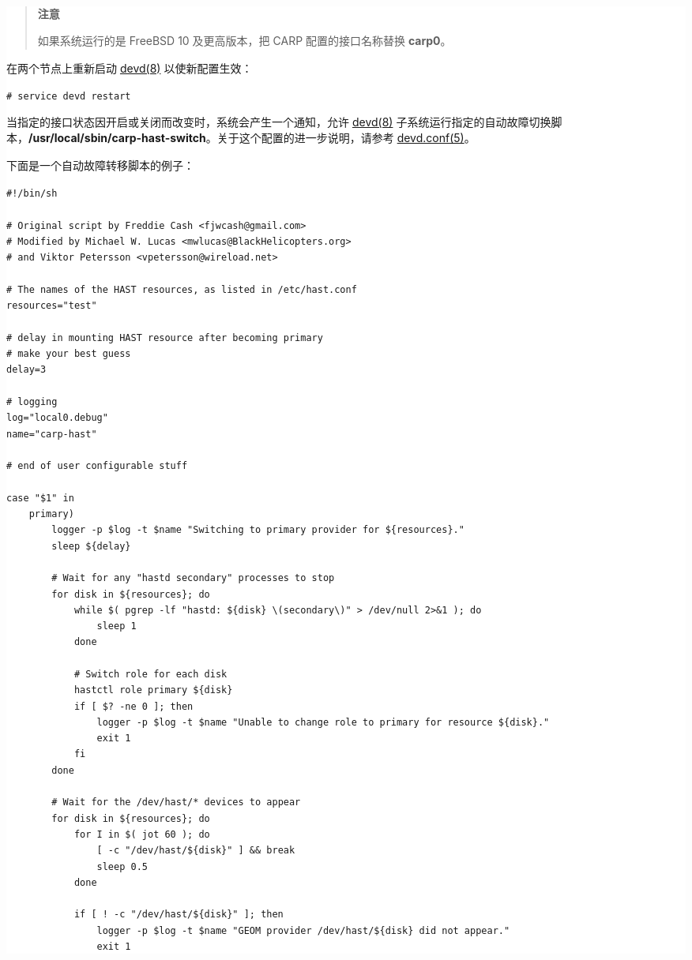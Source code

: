 > **注意**
>
> 如果系统运行的是 FreeBSD 10 及更高版本，把 CARP 配置的接口名称替换 **carp0**。

在两个节点上重新启动 [devd(8)](https://www.freebsd.org/cgi/man.cgi?query=devd\&sektion=8\&format=html) 以使新配置生效：

```
# service devd restart
```

当指定的接口状态因开启或关闭而改变时，系统会产生一个通知，允许 [devd(8)](https://www.freebsd.org/cgi/man.cgi?query=devd\&sektion=8\&format=html) 子系统运行指定的自动故障切换脚本，**/usr/local/sbin/carp-hast-switch**。关于这个配置的进一步说明，请参考 [devd.conf(5)](https://www.freebsd.org/cgi/man.cgi?query=devd.conf\&sektion=5\&format=html)。

下面是一个自动故障转移脚本的例子：

```
#!/bin/sh

# Original script by Freddie Cash <fjwcash@gmail.com>
# Modified by Michael W. Lucas <mwlucas@BlackHelicopters.org>
# and Viktor Petersson <vpetersson@wireload.net>

# The names of the HAST resources, as listed in /etc/hast.conf
resources="test"

# delay in mounting HAST resource after becoming primary
# make your best guess
delay=3

# logging
log="local0.debug"
name="carp-hast"

# end of user configurable stuff

case "$1" in
	primary)
		logger -p $log -t $name "Switching to primary provider for ${resources}."
		sleep ${delay}

		# Wait for any "hastd secondary" processes to stop
		for disk in ${resources}; do
			while $( pgrep -lf "hastd: ${disk} \(secondary\)" > /dev/null 2>&1 ); do
				sleep 1
			done

			# Switch role for each disk
			hastctl role primary ${disk}
			if [ $? -ne 0 ]; then
				logger -p $log -t $name "Unable to change role to primary for resource ${disk}."
				exit 1
			fi
		done

		# Wait for the /dev/hast/* devices to appear
		for disk in ${resources}; do
			for I in $( jot 60 ); do
				[ -c "/dev/hast/${disk}" ] && break
				sleep 0.5
			done

			if [ ! -c "/dev/hast/${disk}" ]; then
				logger -p $log -t $name "GEOM provider /dev/hast/${disk} did not appear."
				exit 1
```